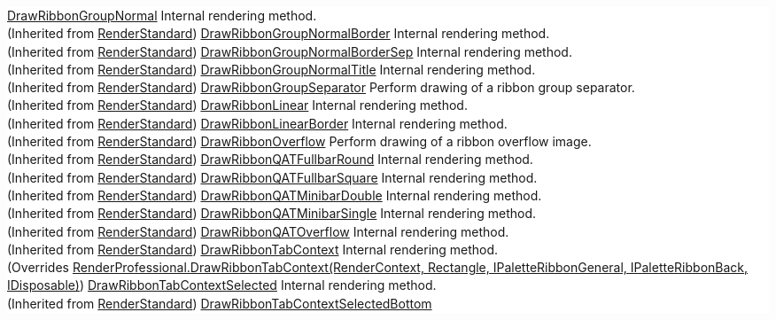 <tr>
<td><a href="fa6cfdbe-7bf3-e65b-5570-288dec49c96c.md">DrawRibbonGroupNormal</a></td>
<td>Internal rendering method.<br />(Inherited from <a href="8a8b9945-a6ad-21c4-5182-014e3b962e19.md">RenderStandard</a>)</td></tr>
<tr>
<td><a href="7cc074a3-6e36-7157-0232-b70c4eb93b16.md">DrawRibbonGroupNormalBorder</a></td>
<td>Internal rendering method.<br />(Inherited from <a href="8a8b9945-a6ad-21c4-5182-014e3b962e19.md">RenderStandard</a>)</td></tr>
<tr>
<td><a href="93787d86-2a70-3034-3730-169a11ea8c19.md">DrawRibbonGroupNormalBorderSep</a></td>
<td>Internal rendering method.<br />(Inherited from <a href="8a8b9945-a6ad-21c4-5182-014e3b962e19.md">RenderStandard</a>)</td></tr>
<tr>
<td><a href="87506a05-88f8-fb44-eb77-dc7fe4139e07.md">DrawRibbonGroupNormalTitle</a></td>
<td>Internal rendering method.<br />(Inherited from <a href="8a8b9945-a6ad-21c4-5182-014e3b962e19.md">RenderStandard</a>)</td></tr>
<tr>
<td><a href="bca05588-4d1a-a5b0-d627-0c42352c37c6.md">DrawRibbonGroupSeparator</a></td>
<td>Perform drawing of a ribbon group separator.<br />(Inherited from <a href="8a8b9945-a6ad-21c4-5182-014e3b962e19.md">RenderStandard</a>)</td></tr>
<tr>
<td><a href="692e1363-293f-3767-5483-45a88c819084.md">DrawRibbonLinear</a></td>
<td>Internal rendering method.<br />(Inherited from <a href="8a8b9945-a6ad-21c4-5182-014e3b962e19.md">RenderStandard</a>)</td></tr>
<tr>
<td><a href="65503e0e-d0c9-bc60-06a5-6a53b347c09b.md">DrawRibbonLinearBorder</a></td>
<td>Internal rendering method.<br />(Inherited from <a href="8a8b9945-a6ad-21c4-5182-014e3b962e19.md">RenderStandard</a>)</td></tr>
<tr>
<td><a href="28cd5658-34a3-cb01-74ba-979cd3a1e8bd.md">DrawRibbonOverflow</a></td>
<td>Perform drawing of a ribbon overflow image.<br />(Inherited from <a href="8a8b9945-a6ad-21c4-5182-014e3b962e19.md">RenderStandard</a>)</td></tr>
<tr>
<td><a href="64d91852-028b-1ac8-6f27-e514d112a988.md">DrawRibbonQATFullbarRound</a></td>
<td>Internal rendering method.<br />(Inherited from <a href="8a8b9945-a6ad-21c4-5182-014e3b962e19.md">RenderStandard</a>)</td></tr>
<tr>
<td><a href="9c479450-bc56-df07-e6f6-25b3607df04a.md">DrawRibbonQATFullbarSquare</a></td>
<td>Internal rendering method.<br />(Inherited from <a href="8a8b9945-a6ad-21c4-5182-014e3b962e19.md">RenderStandard</a>)</td></tr>
<tr>
<td><a href="a1aac58c-5465-72d3-fa28-fd62b83d83af.md">DrawRibbonQATMinibarDouble</a></td>
<td>Internal rendering method.<br />(Inherited from <a href="8a8b9945-a6ad-21c4-5182-014e3b962e19.md">RenderStandard</a>)</td></tr>
<tr>
<td><a href="4022658a-f8ae-8ee3-76a3-fd8472e887e0.md">DrawRibbonQATMinibarSingle</a></td>
<td>Internal rendering method.<br />(Inherited from <a href="8a8b9945-a6ad-21c4-5182-014e3b962e19.md">RenderStandard</a>)</td></tr>
<tr>
<td><a href="c52ebbec-98b7-1202-519e-1bff34579338.md">DrawRibbonQATOverflow</a></td>
<td>Internal rendering method.<br />(Inherited from <a href="8a8b9945-a6ad-21c4-5182-014e3b962e19.md">RenderStandard</a>)</td></tr>
<tr>
<td><a href="99285222-0a18-6160-9b25-6c2184d181b4.md">DrawRibbonTabContext</a></td>
<td>Internal rendering method.<br />(Overrides <a href="b00f4011-9f7b-4308-b810-1d28c66692b5.md">RenderProfessional.DrawRibbonTabContext(RenderContext, Rectangle, IPaletteRibbonGeneral, IPaletteRibbonBack, IDisposable)</a>)</td></tr>
<tr>
<td><a href="77e75d17-994d-e3ca-68c7-78886747e791.md">DrawRibbonTabContextSelected</a></td>
<td>Internal rendering method.<br />(Inherited from <a href="8a8b9945-a6ad-21c4-5182-014e3b962e19.md">RenderStandard</a>)</td></tr>
<tr>
<td><a href="527ff365-7fe3-b2fe-3b28-c2455bf0d203.md">DrawRibbonTabContextSelectedBottom</a></td>